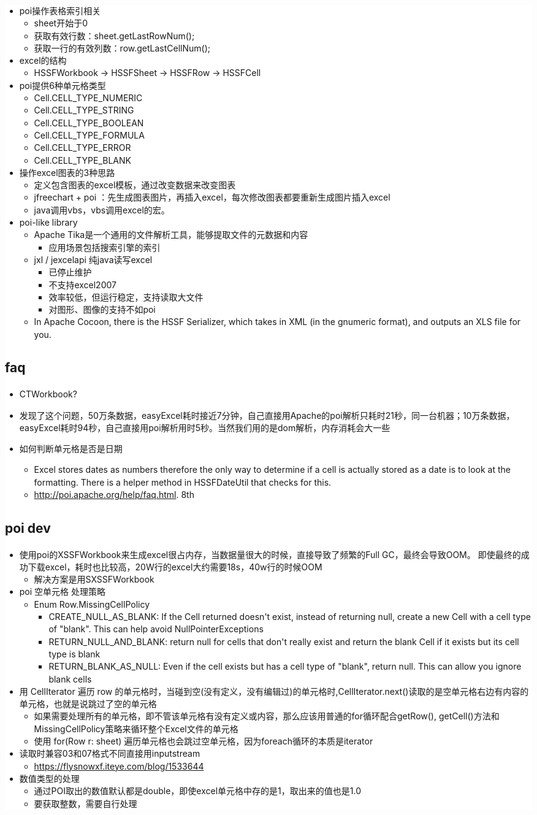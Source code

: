 - poi操作表格索引相关
    - sheet开始于0
    - 获取有效行数：sheet.getLastRowNum(); 
    - 获取一行的有效列数：row.getLastCellNum();
- excel的结构   
    - HSSFWorkbook -> HSSFSheet -> HSSFRow -> HSSFCell
- poi提供6种单元格类型
    - Cell.CELL_TYPE_NUMERIC	
    - Cell.CELL_TYPE_STRING	
    - Cell.CELL_TYPE_BOOLEAN	
    - Cell.CELL_TYPE_FORMULA	
    - Cell.CELL_TYPE_ERROR	
    - Cell.CELL_TYPE_BLANK	
- 操作excel图表的3种思路
    - 定义包含图表的excel模板，通过改变数据来改变图表
    - jfreechart + poi ：先生成图表图片，再插入excel，每次修改图表都要重新生成图片插入excel
    - java调用vbs，vbs调用excel的宏。
- poi-like library
    - Apache Tika是一个通用的文件解析工具，能够提取文件的元数据和内容
        - 应用场景包括搜索引擎的索引
    - jxl / jexcelapi 纯java读写excel
        - 已停止维护
        - 不支持excel2007
        - 效率较低，但运行稳定，支持读取大文件
        - 对图形、图像的支持不如poi
    - In Apache Cocoon, there is the HSSF Serializer, which takes in XML (in the gnumeric format), and outputs an XLS file for you.


## faq

- CTWorkbook?

- 发现了这个问题，50万条数据，easyExcel耗时接近7分钟，自己直接用Apache的poi解析只耗时21秒，同一台机器；10万条数据，easyExcel耗时94秒，自己直接用poi解析用时5秒。当然我们用的是dom解析，内存消耗会大一些

- 如何判断单元格是否是日期
    - Excel stores dates as numbers therefore the only way to determine if a cell is actually stored as a date is to look at the formatting. There is a helper method in HSSFDateUtil that checks for this.
    - http://poi.apache.org/help/faq.html. 8th


## poi dev

- 使用poi的XSSFWorkbook来生成excel很占内存，当数据量很大的时候，直接导致了频繁的Full GC，最终会导致OOM。 即使最终的成功下载excel，耗时也比较高，20W行的excel大约需要18s，40w行的时候OOM
    - 解决方案是用SXSSFWorkbook
- poi 空单元格 处理策略
    - Enum Row.MissingCellPolicy
        - CREATE_NULL_AS_BLANK: If the Cell returned doesn't exist, instead of returning null, create a new Cell with a cell type of "blank". This can help avoid NullPointerExceptions
        - RETURN_NULL_AND_BLANK: return null for cells that don't really exist and return the blank Cell if it exists but its cell type is blank
        - RETURN_BLANK_AS_NULL: Even if the cell exists but has a cell type of "blank", return null. This can allow you ignore blank cells
- 用 CellIterator 遍历 row 的单元格时，当碰到空(没有定义，没有编辑过)的单元格时,CellIterator.next()读取的是空单元格右边有内容的单元格，也就是说跳过了空的单元格
    - 如果需要处理所有的单元格，即不管该单元格有没有定义或内容，那么应该用普通的for循环配合getRow(), getCell()方法和MissingCellPolicy策略来循环整个Excel文件的单元格
    - 使用 for(Row r: sheet) 遍历单元格也会跳过空单元格，因为foreach循环的本质是iterator
- 读取时兼容03和07格式不同直接用inputstream
    - https://flysnowxf.iteye.com/blog/1533644
- 数值类型的处理
    - 通过POI取出的数值默认都是double，即使excel单元格中存的是1，取出来的值也是1.0
    - 要获取整数，需要自行处理